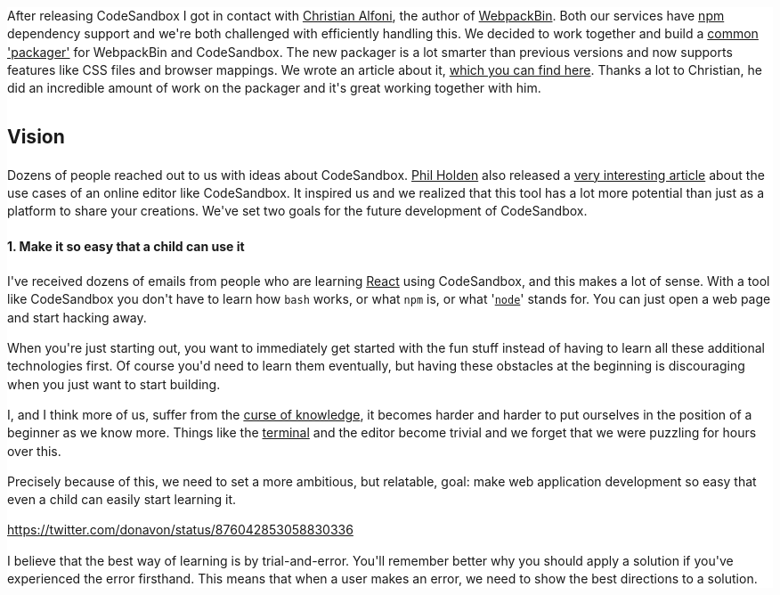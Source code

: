 After releasing CodeSandbox I got in contact with
[Christian Alfoni](https://twitter.com/christianalfoni), the author of
[WebpackBin](https://github.com/cerebral/webpackbin). Both our services have
[npm](https://npmjs.com) dependency support and we're both challenged with
efficiently handling this. We decided to work together and build a
[common 'packager'](http://webpack-dll-prod.herokuapp.com) for WebpackBin and
CodeSandbox. The new packager is a lot smarter than previous versions and now
supports features like CSS files and browser mappings. We wrote an article about
it,
[which you can find here](https://medium.com/@christianalfoni/webpack-bundling-as-a-service-f902ab1a9f4c).
Thanks a lot to Christian, he did an incredible amount of work on the packager
and it's great working together with him.

## Vision

Dozens of people reached out to us with ideas about CodeSandbox.
[Phil Holden](https://twitter.com/phil_m_holden) also released a
[very interesting article](https://hackernoon.com/javascript-tightening-the-loop-part-1-9771a0de372a)
about the use cases of an online editor like CodeSandbox. It inspired us and we
realized that this tool has a lot more potential than just as a platform to
share your creations. We've set two goals for the future development of
CodeSandbox.

#### 1. Make it so easy that a child can use it

I've received dozens of emails from people who are learning
[React](https://github.com/facebook/react) using CodeSandbox, and this makes a
lot of sense. With a tool like CodeSandbox you don't have to learn how `bash`
works, or what `npm` is, or what '[`node`](https://github.com/nodejs/node)'
stands for. You can just open a web page and start hacking away.

When you're just starting out, you want to immediately get started with the fun
stuff instead of having to learn all these additional technologies first. Of
course you'd need to learn them eventually, but having these obstacles at the
beginning is discouraging when you just want to start building.

I, and I think more of us, suffer from the
[curse of knowledge](https://en.wikipedia.org/wiki/Curse_of_knowledge), it
becomes harder and harder to put ourselves in the position of a beginner as we
know more. Things like the
[terminal](https://en.wikipedia.org/wiki/Computer_terminal) and the editor
become trivial and we forget that we were puzzling for hours over this.

Precisely because of this, we need to set a more ambitious, but relatable, goal:
make web application development so easy that even a child can easily start
learning it.

https://twitter.com/donavon/status/876042853058830336



I believe that the best way of learning is by trial-and-error. You'll remember
better why you should apply a solution if you've experienced the error
firsthand. This means that when a user makes an error, we need to show the best
directions to a solution.
